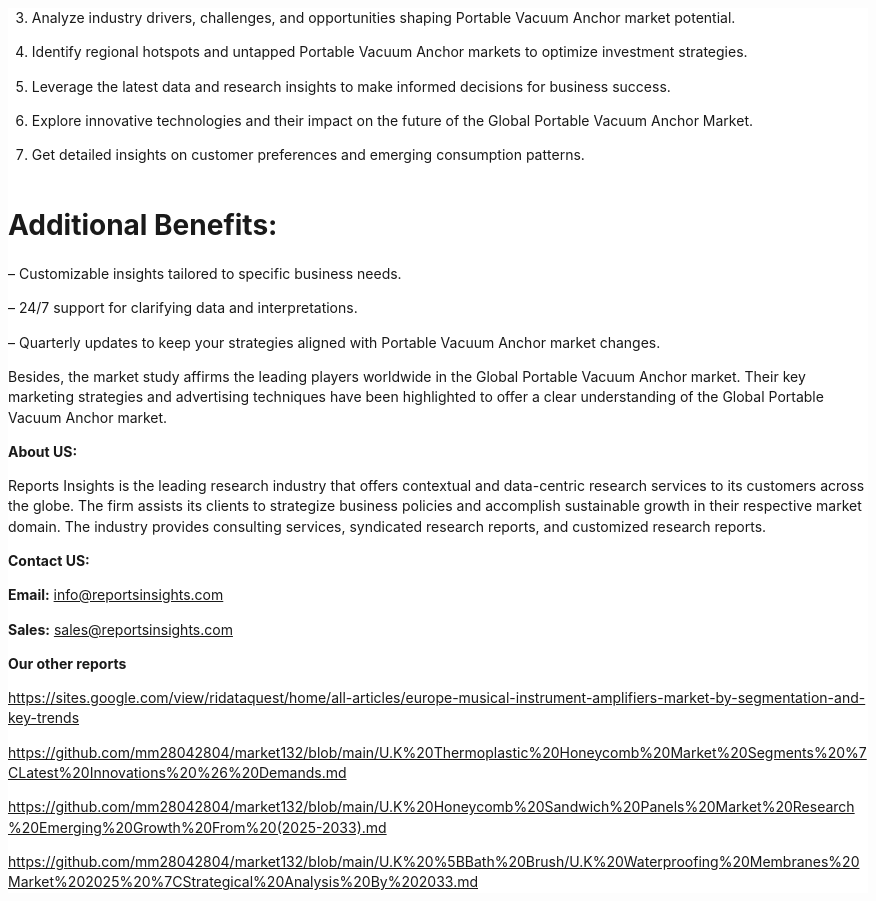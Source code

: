 3. Analyze industry drivers, challenges, and opportunities shaping Portable Vacuum Anchor market potential.

4. Identify regional hotspots and untapped Portable Vacuum Anchor markets to optimize investment strategies.

5. Leverage the latest data and research insights to make informed decisions for business success.

6. Explore innovative technologies and their impact on the future of the Global Portable Vacuum Anchor Market.

7. Get detailed insights on customer preferences and emerging consumption patterns.

# <strong>Additional Benefits:</strong>

– Customizable insights tailored to specific business needs.

– 24/7 support for clarifying data and interpretations.

– Quarterly updates to keep your strategies aligned with Portable Vacuum Anchor market changes.

Besides, the market study affirms the leading players worldwide in the Global Portable Vacuum Anchor market. Their key marketing strategies and advertising techniques have been highlighted to offer a clear understanding of the Global Portable Vacuum Anchor market.

<strong><strong>About US</strong>:</strong>

Reports Insights is the leading research industry that offers contextual and data-centric research services to its customers across the globe. The firm assists its clients to strategize business policies and accomplish sustainable growth in their respective market domain. The industry provides consulting services, syndicated research reports, and customized research reports.

<strong>Contact US:</strong>

<p class=><b>Email:</b> <a href=mailto:info@reportsinsights.com>info@reportsinsights.com</a></p>
<p class=><b>Sales:</b> <a href=mailto:sales@reportsinsights.com>sales@reportsinsights.com</a></p>

<strong>Our other reports</strong>

<a href=https://sites.google.com/view/ridataquest/home/all-articles/europe-musical-instrument-amplifiers-market-by-segmentation-and-key-trends>https://sites.google.com/view/ridataquest/home/all-articles/europe-musical-instrument-amplifiers-market-by-segmentation-and-key-trends</a>

<a href=https://github.com/mm28042804/market132/blob/main/U.K%20Thermoplastic%20Honeycomb%20Market%20Segments%20%7CLatest%20Innovations%20%26%20Demands.md>https://github.com/mm28042804/market132/blob/main/U.K%20Thermoplastic%20Honeycomb%20Market%20Segments%20%7CLatest%20Innovations%20%26%20Demands.md</a>

<a href=https://github.com/mm28042804/market132/blob/main/U.K%20Honeycomb%20Sandwich%20Panels%20Market%20Research%20Emerging%20Growth%20From%20(2025-2033).md>https://github.com/mm28042804/market132/blob/main/U.K%20Honeycomb%20Sandwich%20Panels%20Market%20Research%20Emerging%20Growth%20From%20(2025-2033).md</a>

<a href=https://github.com/mm28042804/market132/blob/main/U.K%20%5BBath%20Brush/U.K%20Waterproofing%20Membranes%20Market%202025%20%7CStrategical%20Analysis%20By%202033.md>https://github.com/mm28042804/market132/blob/main/U.K%20%5BBath%20Brush/U.K%20Waterproofing%20Membranes%20Market%202025%20%7CStrategical%20Analysis%20By%202033.md</a>
